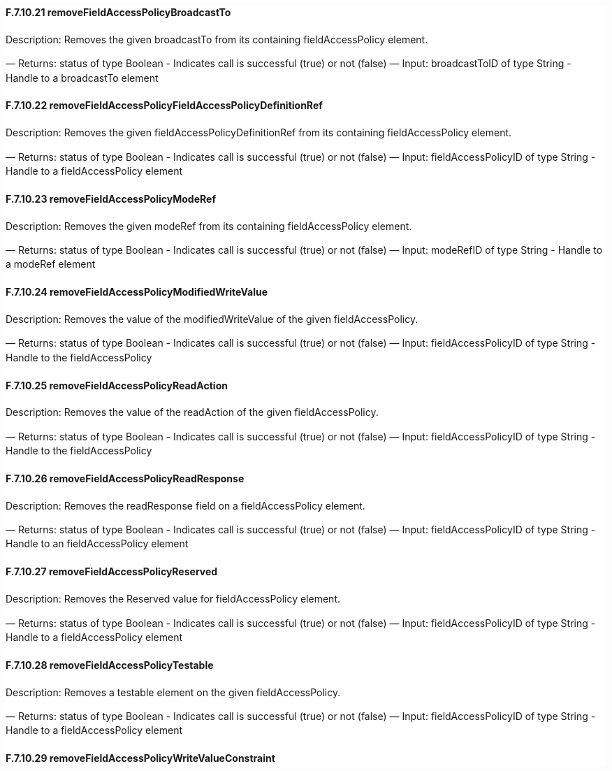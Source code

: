 #### F.7.10.21 removeFieldAccessPolicyBroadcastTo

Description: Removes the given broadcastTo from its containing fieldAccessPolicy element.

— Returns: status of type Boolean - Indicates call is successful (true) or not (false)
— Input: broadcastToID of type String - Handle to a broadcastTo element

#### F.7.10.22 removeFieldAccessPolicyFieldAccessPolicyDefinitionRef

Description: Removes the given fieldAccessPolicyDefinitionRef from its containing fieldAccessPolicy
element.

— Returns: status of type Boolean - Indicates call is successful (true) or not (false)
— Input: fieldAccessPolicyID of type String - Handle to a fieldAccessPolicy element

#### F.7.10.23 removeFieldAccessPolicyModeRef

Description: Removes the given modeRef from its containing fieldAccessPolicy element.

— Returns: status of type Boolean - Indicates call is successful (true) or not (false)
— Input: modeRefID of type String - Handle to a modeRef element

#### F.7.10.24 removeFieldAccessPolicyModifiedWriteValue

Description: Removes the value of the modifiedWriteValue of the given fieldAccessPolicy.

— Returns: status of type Boolean - Indicates call is successful (true) or not (false)
— Input: fieldAccessPolicyID of type String - Handle to the fieldAccessPolicy

#### F.7.10.25 removeFieldAccessPolicyReadAction

Description: Removes the value of the readAction of the given fieldAccessPolicy.

— Returns: status of type Boolean - Indicates call is successful (true) or not (false)
— Input: fieldAccessPolicyID of type String - Handle to the fieldAccessPolicy

#### F.7.10.26 removeFieldAccessPolicyReadResponse

Description: Removes the readResponse field on a fieldAccessPolicy element.

— Returns: status of type Boolean - Indicates call is successful (true) or not (false)
— Input: fieldAccessPolicyID of type String - Handle to an fieldAccessPolicy element

#### F.7.10.27 removeFieldAccessPolicyReserved

Description: Removes the Reserved value for fieldAccessPolicy element.

— Returns: status of type Boolean - Indicates call is successful (true) or not (false)
— Input: fieldAccessPolicyID of type String - Handle to a fieldAccessPolicy element

#### F.7.10.28 removeFieldAccessPolicyTestable

Description: Removes a testable element on the given fieldAccessPolicy.

— Returns: status of type Boolean - Indicates call is successful (true) or not (false)
— Input: fieldAccessPolicyID of type String - Handle to a fieldAccessPolicy element

#### F.7.10.29 removeFieldAccessPolicyWriteValueConstraint
